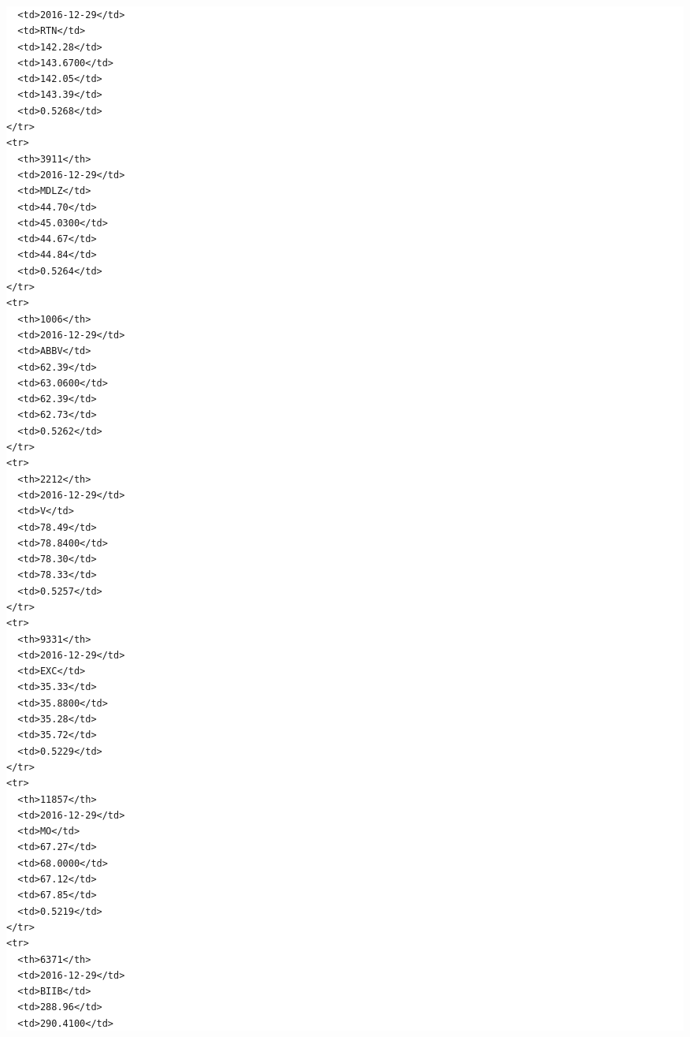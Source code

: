       <td>2016-12-29</td>
      <td>RTN</td>
      <td>142.28</td>
      <td>143.6700</td>
      <td>142.05</td>
      <td>143.39</td>
      <td>0.5268</td>
    </tr>
    <tr>
      <th>3911</th>
      <td>2016-12-29</td>
      <td>MDLZ</td>
      <td>44.70</td>
      <td>45.0300</td>
      <td>44.67</td>
      <td>44.84</td>
      <td>0.5264</td>
    </tr>
    <tr>
      <th>1006</th>
      <td>2016-12-29</td>
      <td>ABBV</td>
      <td>62.39</td>
      <td>63.0600</td>
      <td>62.39</td>
      <td>62.73</td>
      <td>0.5262</td>
    </tr>
    <tr>
      <th>2212</th>
      <td>2016-12-29</td>
      <td>V</td>
      <td>78.49</td>
      <td>78.8400</td>
      <td>78.30</td>
      <td>78.33</td>
      <td>0.5257</td>
    </tr>
    <tr>
      <th>9331</th>
      <td>2016-12-29</td>
      <td>EXC</td>
      <td>35.33</td>
      <td>35.8800</td>
      <td>35.28</td>
      <td>35.72</td>
      <td>0.5229</td>
    </tr>
    <tr>
      <th>11857</th>
      <td>2016-12-29</td>
      <td>MO</td>
      <td>67.27</td>
      <td>68.0000</td>
      <td>67.12</td>
      <td>67.85</td>
      <td>0.5219</td>
    </tr>
    <tr>
      <th>6371</th>
      <td>2016-12-29</td>
      <td>BIIB</td>
      <td>288.96</td>
      <td>290.4100</td>